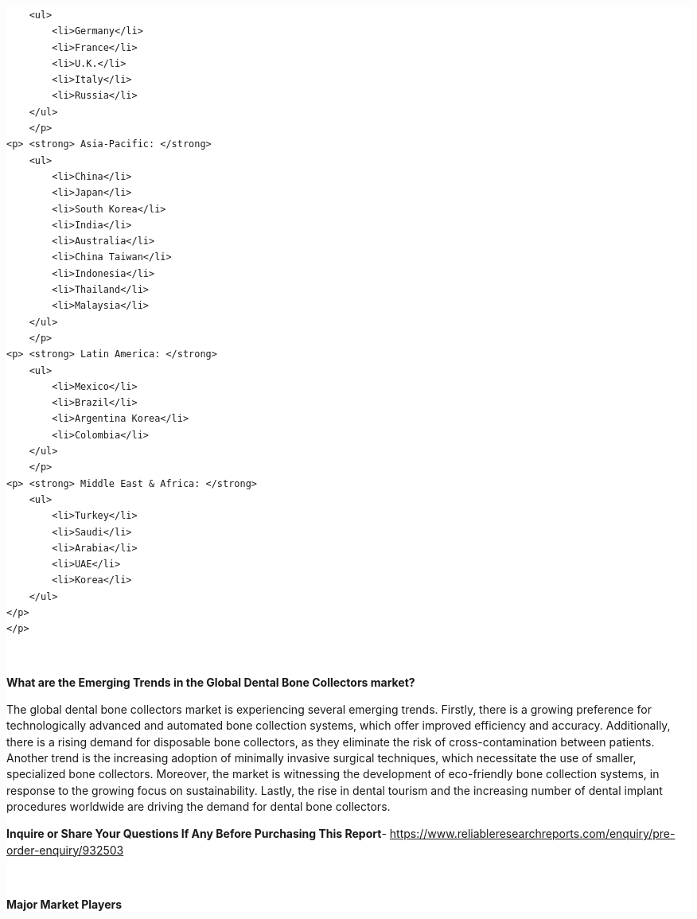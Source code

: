        <ul>
            <li>Germany</li>
            <li>France</li>
            <li>U.K.</li>
            <li>Italy</li>
            <li>Russia</li>
        </ul>
        </p> 
    <p> <strong> Asia-Pacific: </strong>
        <ul>
            <li>China</li>
            <li>Japan</li>
            <li>South Korea</li>
            <li>India</li>
            <li>Australia</li>
            <li>China Taiwan</li>
            <li>Indonesia</li>
            <li>Thailand</li>
            <li>Malaysia</li>
        </ul>
        </p> 
    <p> <strong> Latin America: </strong>
        <ul>
            <li>Mexico</li>
            <li>Brazil</li>
            <li>Argentina Korea</li>
            <li>Colombia</li>
        </ul>
        </p> 
    <p> <strong> Middle East & Africa: </strong>
        <ul>
            <li>Turkey</li>
            <li>Saudi</li>
            <li>Arabia</li>
            <li>UAE</li>
            <li>Korea</li>
        </ul>
    </p>
    </p>
<p>&nbsp;</p>
<p><strong>What are the Emerging Trends in the Global Dental Bone Collectors market?</strong></p>
<p><p>The global dental bone collectors market is experiencing several emerging trends. Firstly, there is a growing preference for technologically advanced and automated bone collection systems, which offer improved efficiency and accuracy. Additionally, there is a rising demand for disposable bone collectors, as they eliminate the risk of cross-contamination between patients. Another trend is the increasing adoption of minimally invasive surgical techniques, which necessitate the use of smaller, specialized bone collectors. Moreover, the market is witnessing the development of eco-friendly bone collection systems, in response to the growing focus on sustainability. Lastly, the rise in dental tourism and the increasing number of dental implant procedures worldwide are driving the demand for dental bone collectors.</p></p>
<p><strong>Inquire or Share Your Questions If Any Before Purchasing This Report</strong>- <a href="https://www.reliableresearchreports.com/enquiry/pre-order-enquiry/932503">https://www.reliableresearchreports.com/enquiry/pre-order-enquiry/932503</a></p>
<p>&nbsp;</p>
<p><strong>Major Market Players</strong></p>